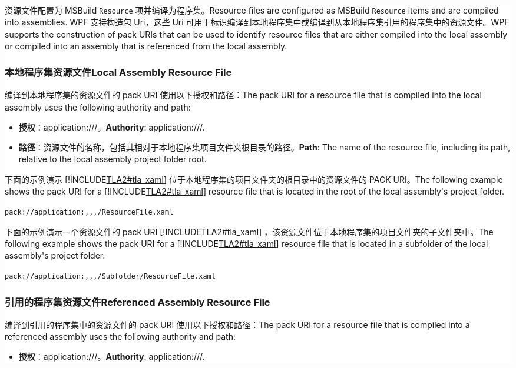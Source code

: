 <span data-ttu-id="230d6-145">资源文件配置为 MSBuild `Resource` 项并编译为程序集。</span><span class="sxs-lookup"><span data-stu-id="230d6-145">Resource files are configured as MSBuild `Resource` items and are compiled into assemblies.</span></span> <span data-ttu-id="230d6-146">WPF 支持构造包 Uri，这些 Uri 可用于标识编译到本地程序集中或编译到从本地程序集引用的程序集中的资源文件。</span><span class="sxs-lookup"><span data-stu-id="230d6-146">WPF supports the construction of pack URIs that can be used to identify resource files that are either compiled into the local assembly or compiled into an assembly that is referenced from the local assembly.</span></span>

<a name="Local_Assembly_Resource_File"></a>

### <a name="local-assembly-resource-file"></a><span data-ttu-id="230d6-147">本地程序集资源文件</span><span class="sxs-lookup"><span data-stu-id="230d6-147">Local Assembly Resource File</span></span>

<span data-ttu-id="230d6-148">编译到本地程序集的资源文件的 pack URI 使用以下授权和路径：</span><span class="sxs-lookup"><span data-stu-id="230d6-148">The pack URI for a resource file that is compiled into the local assembly uses the following authority and path:</span></span>

- <span data-ttu-id="230d6-149">**授权**：application:///。</span><span class="sxs-lookup"><span data-stu-id="230d6-149">**Authority**: application:///.</span></span>

- <span data-ttu-id="230d6-150">**路径**：资源文件的名称，包括其相对于本地程序集项目文件夹根目录的路径。</span><span class="sxs-lookup"><span data-stu-id="230d6-150">**Path**: The name of the resource file, including its path, relative to the local assembly project folder root.</span></span>

<span data-ttu-id="230d6-151">下面的示例演示 [!INCLUDE[TLA2#tla_xaml](../../../includes/tla2sharptla-xaml-md.md)] 位于本地程序集的项目文件夹的根目录中的资源文件的 PACK URI。</span><span class="sxs-lookup"><span data-stu-id="230d6-151">The following example shows the pack URI for a [!INCLUDE[TLA2#tla_xaml](../../../includes/tla2sharptla-xaml-md.md)] resource file that is located in the root of the local assembly's project folder.</span></span>

`pack://application:,,,/ResourceFile.xaml`

<span data-ttu-id="230d6-152">下面的示例演示一个资源文件的 pack URI [!INCLUDE[TLA2#tla_xaml](../../../includes/tla2sharptla-xaml-md.md)] ，该资源文件位于本地程序集的项目文件夹的子文件夹中。</span><span class="sxs-lookup"><span data-stu-id="230d6-152">The following example shows the pack URI for a [!INCLUDE[TLA2#tla_xaml](../../../includes/tla2sharptla-xaml-md.md)] resource file that is located in a subfolder of the local assembly's project folder.</span></span>

`pack://application:,,,/Subfolder/ResourceFile.xaml`

<a name="Resource_File_Pack_URIs___Referenced_Assembly"></a>

### <a name="referenced-assembly-resource-file"></a><span data-ttu-id="230d6-153">引用的程序集资源文件</span><span class="sxs-lookup"><span data-stu-id="230d6-153">Referenced Assembly Resource File</span></span>

<span data-ttu-id="230d6-154">编译到引用的程序集中的资源文件的 pack URI 使用以下授权和路径：</span><span class="sxs-lookup"><span data-stu-id="230d6-154">The pack URI for a resource file that is compiled into a referenced assembly uses the following authority and path:</span></span>

- <span data-ttu-id="230d6-155">**授权**：application:///。</span><span class="sxs-lookup"><span data-stu-id="230d6-155">**Authority**: application:///.</span></span>
